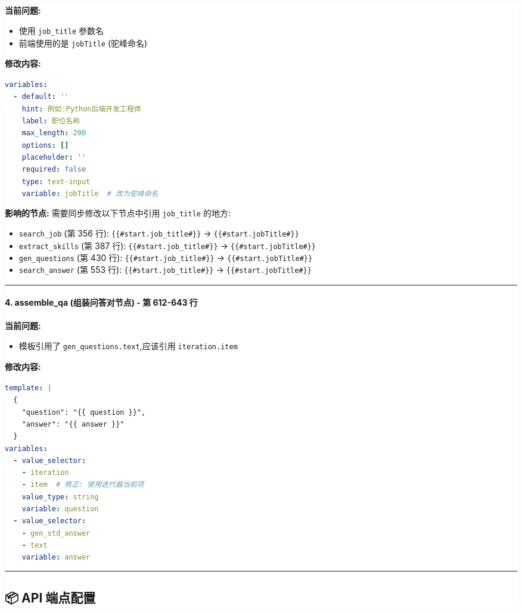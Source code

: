**当前问题:**
- 使用 `job_title` 参数名
- 前端使用的是 `jobTitle` (驼峰命名)

**修改内容:**
```yaml
variables:
  - default: ''
    hint: 例如:Python后端开发工程师
    label: 职位名称
    max_length: 200
    options: []
    placeholder: ''
    required: false
    type: text-input
    variable: jobTitle  # 改为驼峰命名
```

**影响的节点:**
需要同步修改以下节点中引用 `job_title` 的地方:
- `search_job` (第 356 行): `{{#start.job_title#}}` → `{{#start.jobTitle#}}`
- `extract_skills` (第 387 行): `{{#start.job_title#}}` → `{{#start.jobTitle#}}`
- `gen_questions` (第 430 行): `{{#start.job_title#}}` → `{{#start.jobTitle#}}`
- `search_answer` (第 553 行): `{{#start.job_title#}}` → `{{#start.jobTitle#}}`

---

#### 4. **assemble_qa** (组装问答对节点) - 第 612-643 行

**当前问题:**
- 模板引用了 `gen_questions.text`,应该引用 `iteration.item`

**修改内容:**
```yaml
template: |
  {
    "question": "{{ question }}",
    "answer": "{{ answer }}"
  }
variables:
  - value_selector:
    - iteration
    - item  # 修正: 使用迭代器当前项
    value_type: string
    variable: question
  - value_selector:
    - gen_std_answer
    - text
    variable: answer
```

---

## 📦 API 端点配置
